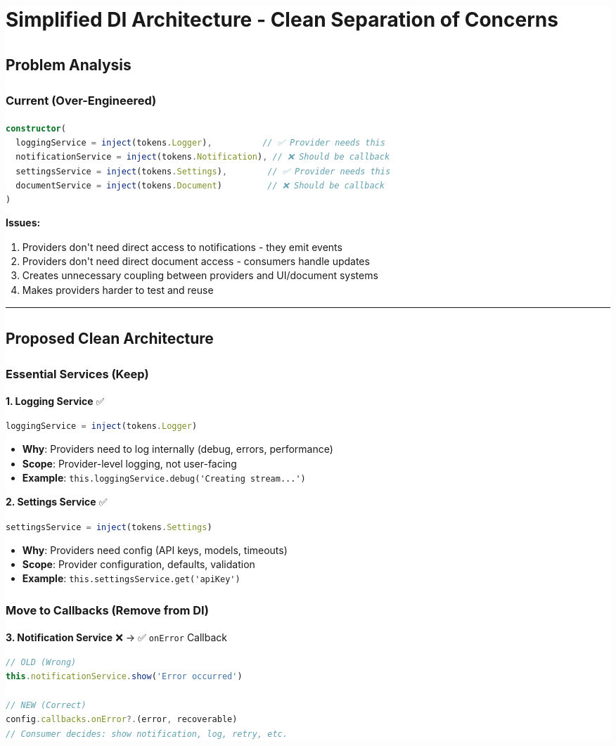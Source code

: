 # Simplified DI Architecture - Clean Separation of Concerns

## Problem Analysis

### Current (Over-Engineered)
```typescript
constructor(
  loggingService = inject(tokens.Logger),          // ✅ Provider needs this
  notificationService = inject(tokens.Notification), // ❌ Should be callback
  settingsService = inject(tokens.Settings),        // ✅ Provider needs this  
  documentService = inject(tokens.Document)         // ❌ Should be callback
)
```

**Issues:**
1. Providers don't need direct access to notifications - they emit events
2. Providers don't need direct document access - consumers handle updates
3. Creates unnecessary coupling between providers and UI/document systems
4. Makes providers harder to test and reuse

---

## Proposed Clean Architecture

### Essential Services (Keep)

**1. Logging Service** ✅
```typescript
loggingService = inject(tokens.Logger)
```
- **Why**: Providers need to log internally (debug, errors, performance)
- **Scope**: Provider-level logging, not user-facing
- **Example**: `this.loggingService.debug('Creating stream...')`

**2. Settings Service** ✅
```typescript
settingsService = inject(tokens.Settings)
```
- **Why**: Providers need config (API keys, models, timeouts)
- **Scope**: Provider configuration, defaults, validation
- **Example**: `this.settingsService.get('apiKey')`

### Move to Callbacks (Remove from DI)

**3. Notification Service** ❌ → ✅ `onError` Callback
```typescript
// OLD (Wrong)
this.notificationService.show('Error occurred')

// NEW (Correct)
config.callbacks.onError?.(error, recoverable)
// Consumer decides: show notification, log, retry, etc.
```
